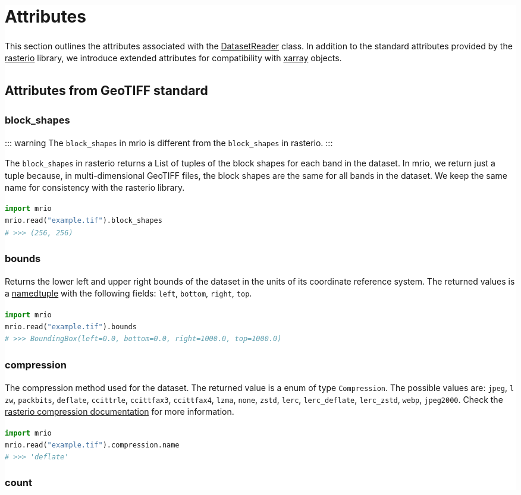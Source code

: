 # Attributes

This section outlines the attributes associated with the [DatasetReader](#) class. In addition to the standard attributes provided by the [rasterio](#) library, we introduce extended attributes for compatibility with [xarray](#) objects.

## Attributes from GeoTIFF standard

### block_shapes

::: warning
The `block_shapes` in mrio is different from the `block_shapes` in rasterio.
:::

The `block_shapes` in rasterio returns a List of tuples of the block shapes for each band in the dataset. In mrio, we return just a tuple because, in multi-dimensional GeoTIFF files, the block shapes are the same for all bands in the dataset. We keep the same name for consistency with the rasterio library.

```python
import mrio
mrio.read("example.tif").block_shapes
# >>> (256, 256)
```

### bounds

Returns the lower left and upper right bounds of the dataset in the units of its coordinate reference system. The returned values is a [namedtuple](https://docs.python.org/3/library/collections.html#collections.namedtuple) with the following fields: `left`, `bottom`, `right`, `top`.

```python
import mrio
mrio.read("example.tif").bounds
# >>> BoundingBox(left=0.0, bottom=0.0, right=1000.0, top=1000.0)
```

### compression

The compression method used for the dataset. The returned value is a enum of type `Compression`.
The possible values are: `jpeg`, `lzw`, `packbits`, `deflate`, `ccittrle`, `ccittfax3`, `ccittfax4`, `lzma`, `none`, `zstd`, `lerc`, `lerc_deflate`, `lerc_zstd`, `webp`, `jpeg2000`. Check the [rasterio compression documentation](https://rasterio.readthedocs.io/en/latest/api/rasterio.enums.html#rasterio.enums.Compression) for more information.

```python
import mrio
mrio.read("example.tif").compression.name
# >>> 'deflate'
```

### count
